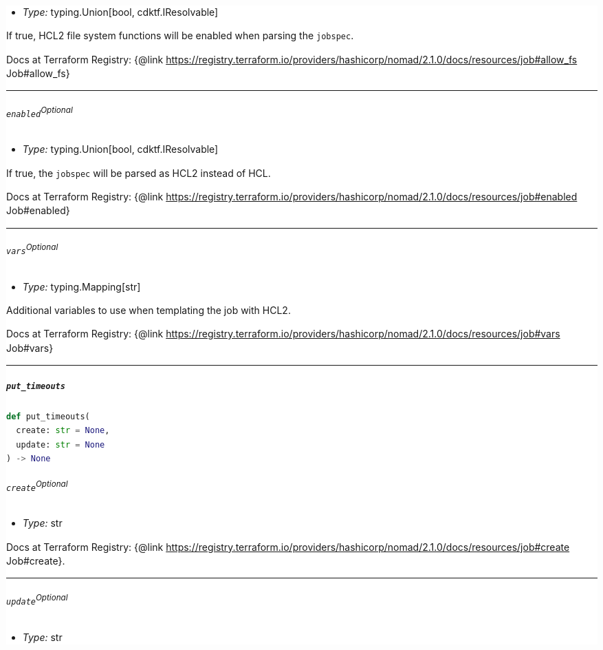 - *Type:* typing.Union[bool, cdktf.IResolvable]

If true, HCL2 file system functions will be enabled when parsing the `jobspec`.

Docs at Terraform Registry: {@link https://registry.terraform.io/providers/hashicorp/nomad/2.1.0/docs/resources/job#allow_fs Job#allow_fs}

---

###### `enabled`<sup>Optional</sup> <a name="enabled" id="@cdktf/provider-nomad.job.Job.putHcl2.parameter.enabled"></a>

- *Type:* typing.Union[bool, cdktf.IResolvable]

If true, the `jobspec` will be parsed as HCL2 instead of HCL.

Docs at Terraform Registry: {@link https://registry.terraform.io/providers/hashicorp/nomad/2.1.0/docs/resources/job#enabled Job#enabled}

---

###### `vars`<sup>Optional</sup> <a name="vars" id="@cdktf/provider-nomad.job.Job.putHcl2.parameter.vars"></a>

- *Type:* typing.Mapping[str]

Additional variables to use when templating the job with HCL2.

Docs at Terraform Registry: {@link https://registry.terraform.io/providers/hashicorp/nomad/2.1.0/docs/resources/job#vars Job#vars}

---

##### `put_timeouts` <a name="put_timeouts" id="@cdktf/provider-nomad.job.Job.putTimeouts"></a>

```python
def put_timeouts(
  create: str = None,
  update: str = None
) -> None
```

###### `create`<sup>Optional</sup> <a name="create" id="@cdktf/provider-nomad.job.Job.putTimeouts.parameter.create"></a>

- *Type:* str

Docs at Terraform Registry: {@link https://registry.terraform.io/providers/hashicorp/nomad/2.1.0/docs/resources/job#create Job#create}.

---

###### `update`<sup>Optional</sup> <a name="update" id="@cdktf/provider-nomad.job.Job.putTimeouts.parameter.update"></a>

- *Type:* str
